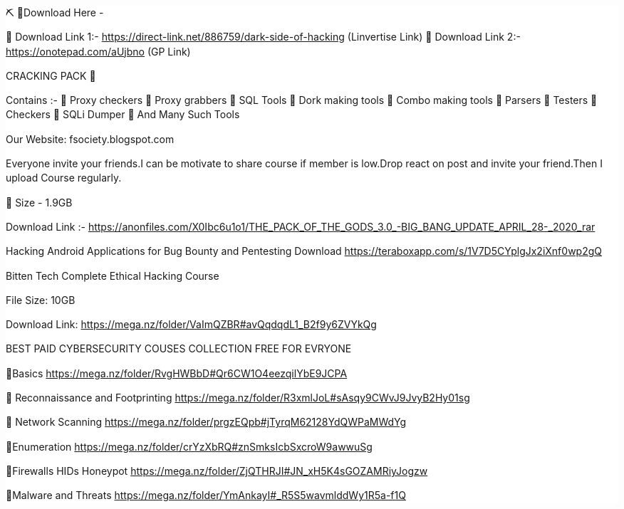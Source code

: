 ⛏ 🔹Download Here - 

🔗 Download Link 1:-  https://direct-link.net/886759/dark-side-of-hacking (Linvertise Link)
🔗 Download Link 2:-  https://onotepad.com/aUjbno (GP Link)


 CRACKING PACK 🔰

Contains :- 
🔹 Proxy checkers 
🔹 Proxy grabbers 
🔹 SQL Tools 
🔹 Dork making tools 
🔹 Combo making tools 
🔹 Parsers 
🔹 Testers
🔹 Checkers
🔹 SQLi Dumper
🔹 And Many Such Tools

Our Website: fsociety.blogspot.com

Everyone invite your friends.I can be motivate to share course if member is low.Drop react on post and invite your friend.Then I upload Course regularly.

💾 Size - 1.9GB

Download Link :-
https://anonfiles.com/X0Ibc6u1o1/THE_PACK_OF_THE_GODS_3.0_-BIG_BANG_UPDATE_APRIL_28-_2020_rar

Hacking Android Applications for Bug Bounty and Pentesting
Download https://teraboxapp.com/s/1V7D5CYplgJx2iXnf0wp2gQ


Bitten Tech Complete Ethical Hacking Course

File Size: 10GB

Download Link: https://mega.nz/folder/VaImQZBR#avQqdqdL1_B2f9y6ZVYkQg


BEST PAID CYBERSECURITY COUSES COLLECTION FREE FOR EVRYONE 

🔸Basics
https://mega.nz/folder/RvgHWBbD#Qr6CW1O4eezqilYbE9JCPA

🔸 Reconnaissance and Footprinting
https://mega.nz/folder/R3xmlJoL#sAsqy9CWvJ9JvyB2Hy01sg

🔸 Network Scanning 
https://mega.nz/folder/prgzEQpb#jTyrqM62128YdQWPaMWdYg

🔸Enumeration
https://mega.nz/folder/crYzXbRQ#znSmksIcbSxcroW9awwuSg

🔸Firewalls HIDs Honeypot
https://mega.nz/folder/ZjQTHRJI#JN_xH5K4sGOZAMRiyJogzw

🔸Malware and Threats
https://mega.nz/folder/YmAnkayI#_R5S5wavmlddWy1R5a-f1Q
